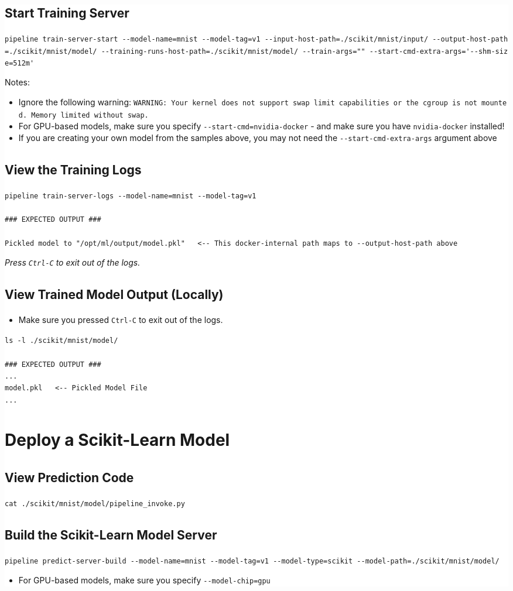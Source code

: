 ## Start Training Server
```
pipeline train-server-start --model-name=mnist --model-tag=v1 --input-host-path=./scikit/mnist/input/ --output-host-path=./scikit/mnist/model/ --training-runs-host-path=./scikit/mnist/model/ --train-args="" --start-cmd-extra-args='--shm-size=512m'
```
Notes:
* Ignore the following warning: `WARNING: Your kernel does not support swap limit capabilities or the cgroup is not mounted. Memory limited without swap.`
* For GPU-based models, make sure you specify `--start-cmd=nvidia-docker` - and make sure you have `nvidia-docker` installed!
* If you are creating your own model from the samples above, you may not need the `--start-cmd-extra-args` argument above

## View the Training Logs
```
pipeline train-server-logs --model-name=mnist --model-tag=v1

### EXPECTED OUTPUT ###

Pickled model to "/opt/ml/output/model.pkl"   <-- This docker-internal path maps to --output-host-path above
```

_Press `Ctrl-C` to exit out of the logs._

## View Trained Model Output (Locally)
* Make sure you pressed `Ctrl-C` to exit out of the logs.
```
ls -l ./scikit/mnist/model/

### EXPECTED OUTPUT ###
...
model.pkl   <-- Pickled Model File
...
```

# Deploy a Scikit-Learn Model
## View Prediction Code
```
cat ./scikit/mnist/model/pipeline_invoke.py
```

## Build the Scikit-Learn Model Server
```
pipeline predict-server-build --model-name=mnist --model-tag=v1 --model-type=scikit --model-path=./scikit/mnist/model/
```
* For GPU-based models, make sure you specify `--model-chip=gpu`
